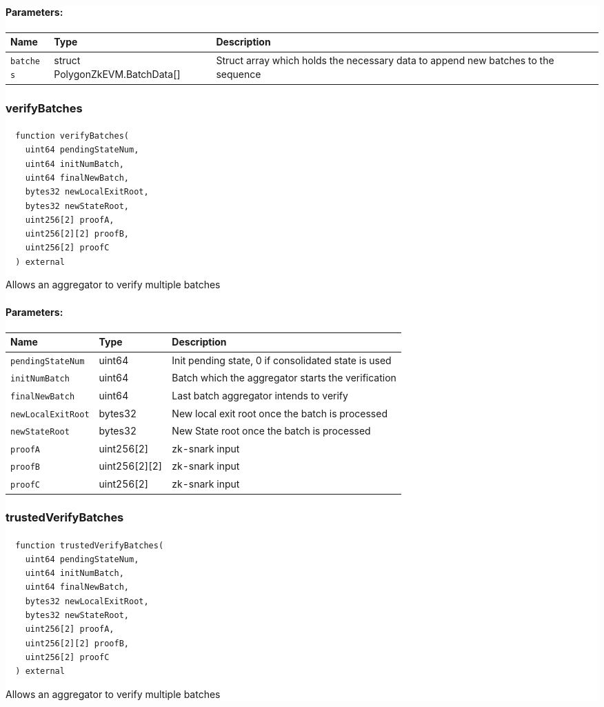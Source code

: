
#### Parameters:
| Name | Type | Description                                                          |
| :--- | :--- | :------------------------------------------------------------------- |
|`batches` | struct PolygonZkEVM.BatchData[] | Struct array which holds the necessary data to append new batches to the sequence

### verifyBatches
```solidity
  function verifyBatches(
    uint64 pendingStateNum,
    uint64 initNumBatch,
    uint64 finalNewBatch,
    bytes32 newLocalExitRoot,
    bytes32 newStateRoot,
    uint256[2] proofA,
    uint256[2][2] proofB,
    uint256[2] proofC
  ) external
```
Allows an aggregator to verify multiple batches


#### Parameters:
| Name | Type | Description                                                          |
| :--- | :--- | :------------------------------------------------------------------- |
|`pendingStateNum` | uint64 | Init pending state, 0 if consolidated state is used
|`initNumBatch` | uint64 | Batch which the aggregator starts the verification
|`finalNewBatch` | uint64 | Last batch aggregator intends to verify
|`newLocalExitRoot` | bytes32 |  New local exit root once the batch is processed
|`newStateRoot` | bytes32 | New State root once the batch is processed
|`proofA` | uint256[2] | zk-snark input
|`proofB` | uint256[2][2] | zk-snark input
|`proofC` | uint256[2] | zk-snark input

### trustedVerifyBatches
```solidity
  function trustedVerifyBatches(
    uint64 pendingStateNum,
    uint64 initNumBatch,
    uint64 finalNewBatch,
    bytes32 newLocalExitRoot,
    bytes32 newStateRoot,
    uint256[2] proofA,
    uint256[2][2] proofB,
    uint256[2] proofC
  ) external
```
Allows an aggregator to verify multiple batches
